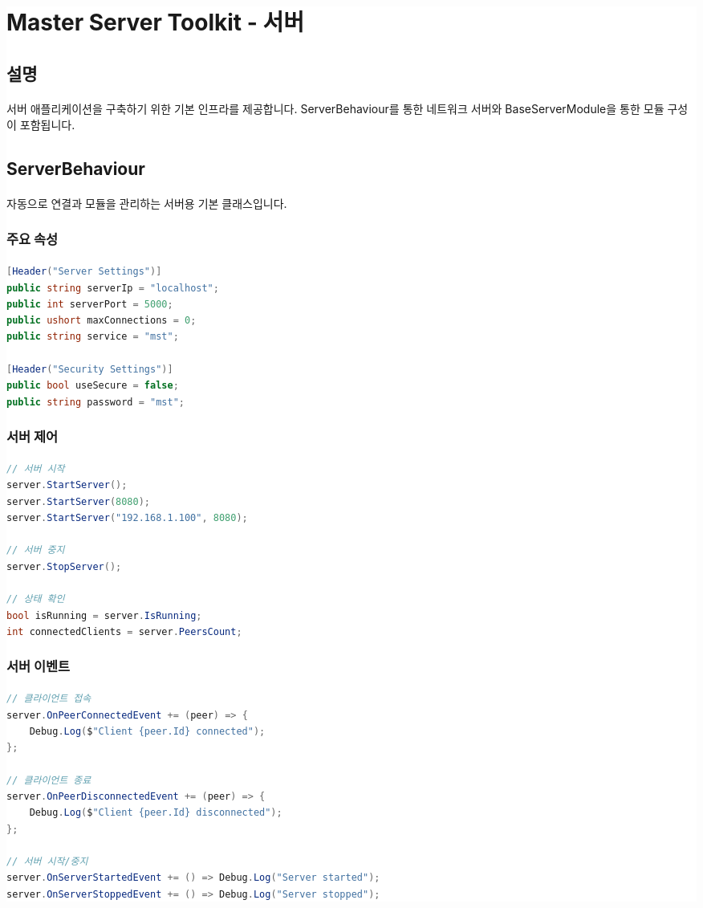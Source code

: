 # Master Server Toolkit - 서버

## 설명
서버 애플리케이션을 구축하기 위한 기본 인프라를 제공합니다. ServerBehaviour를 통한 네트워크 서버와 BaseServerModule을 통한 모듈 구성이 포함됩니다.

## ServerBehaviour
자동으로 연결과 모듈을 관리하는 서버용 기본 클래스입니다.

### 주요 속성
```csharp
[Header("Server Settings")]
public string serverIp = "localhost";
public int serverPort = 5000;
public ushort maxConnections = 0;
public string service = "mst";

[Header("Security Settings")]
public bool useSecure = false;
public string password = "mst";
```

### 서버 제어
```csharp
// 서버 시작
server.StartServer();
server.StartServer(8080);
server.StartServer("192.168.1.100", 8080);

// 서버 중지
server.StopServer();

// 상태 확인
bool isRunning = server.IsRunning;
int connectedClients = server.PeersCount;
```

### 서버 이벤트
```csharp
// 클라이언트 접속
server.OnPeerConnectedEvent += (peer) => {
    Debug.Log($"Client {peer.Id} connected");
};

// 클라이언트 종료
server.OnPeerDisconnectedEvent += (peer) => {
    Debug.Log($"Client {peer.Id} disconnected");
};

// 서버 시작/중지
server.OnServerStartedEvent += () => Debug.Log("Server started");
server.OnServerStoppedEvent += () => Debug.Log("Server stopped");
```
